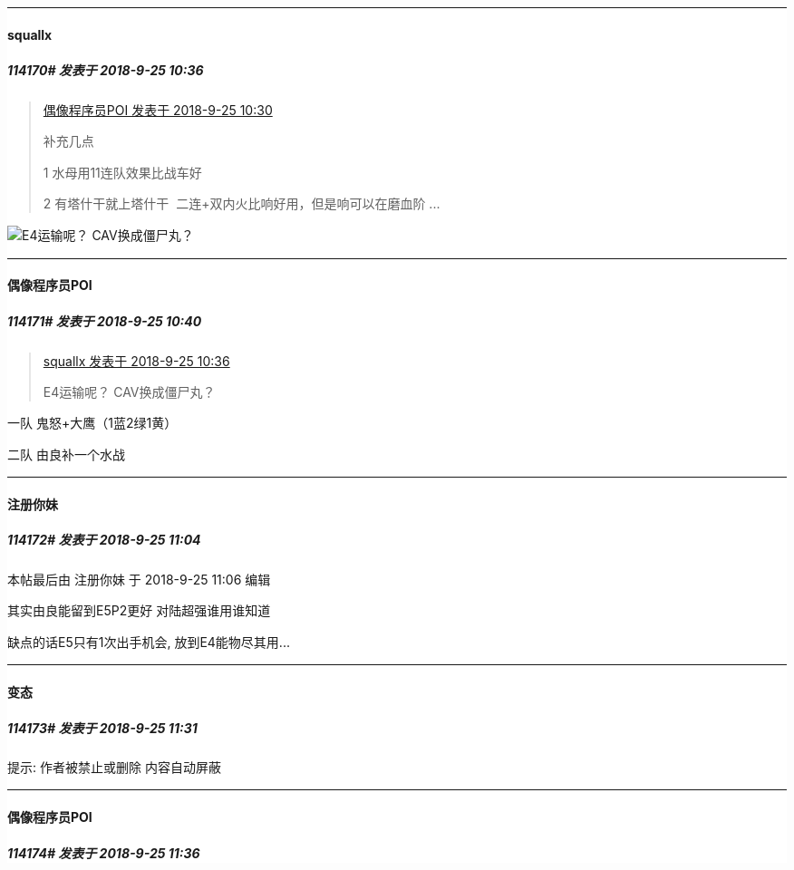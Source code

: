 
*****

####  squallx  
##### 114170#       发表于 2018-9-25 10:36


<blockquote><a href="httphttps://bbs.saraba1st.com/2b/forum.php?mod=redirect&amp;goto=findpost&amp;pid=41070472&amp;ptid=930880" target="_blank">偶像程序员POI 发表于 2018-9-25 10:30</a>

补充几点

1 水母用11连队效果比战车好

2 有塔什干就上塔什干  二连+双内火比响好用，但是响可以在磨血阶 ...</blockquote>
<img src="https://static.saraba1st.com/image/smiley/face2017/031.png" referrerpolicy="no-referrer">E4运输呢？ CAV换成僵尸丸？


*****

####  偶像程序员POI  
##### 114171#       发表于 2018-9-25 10:40


<blockquote><a href="httphttps://bbs.saraba1st.com/2b/forum.php?mod=redirect&amp;goto=findpost&amp;pid=41070545&amp;ptid=930880" target="_blank">squallx 发表于 2018-9-25 10:36</a>

E4运输呢？ CAV换成僵尸丸？</blockquote>
一队 鬼怒+大鹰（1蓝2绿1黄）

二队 由良补一个水战


*****

####  注册你妹  
##### 114172#       发表于 2018-9-25 11:04


 本帖最后由 注册你妹 于 2018-9-25 11:06 编辑 

其实由良能留到E5P2更好 对陆超强谁用谁知道

缺点的话E5只有1次出手机会, 放到E4能物尽其用...


*****

####  变态  
##### 114173#       发表于 2018-9-25 11:31

提示: 作者被禁止或删除 内容自动屏蔽


*****

####  偶像程序员POI  
##### 114174#       发表于 2018-9-25 11:36

